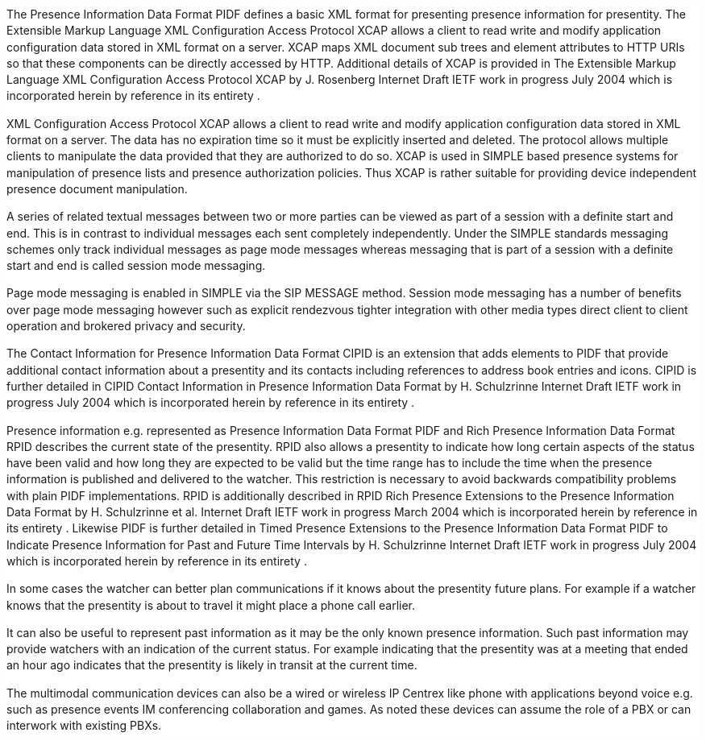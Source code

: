 The Presence Information Data Format PIDF defines a basic XML format for presenting presence information for presentity. The Extensible Markup Language XML Configuration Access Protocol XCAP allows a client to read write and modify application configuration data stored in XML format on a server. XCAP maps XML document sub trees and element attributes to HTTP URIs so that these components can be directly accessed by HTTP. Additional details of XCAP is provided in The Extensible Markup Language XML Configuration Access Protocol XCAP by J. Rosenberg Internet Draft IETF work in progress July 2004 which is incorporated herein by reference in its entirety .

XML Configuration Access Protocol XCAP allows a client to read write and modify application configuration data stored in XML format on a server. The data has no expiration time so it must be explicitly inserted and deleted. The protocol allows multiple clients to manipulate the data provided that they are authorized to do so. XCAP is used in SIMPLE based presence systems for manipulation of presence lists and presence authorization policies. Thus XCAP is rather suitable for providing device independent presence document manipulation.

A series of related textual messages between two or more parties can be viewed as part of a session with a definite start and end. This is in contrast to individual messages each sent completely independently. Under the SIMPLE standards messaging schemes only track individual messages as page mode messages whereas messaging that is part of a session with a definite start and end is called session mode messaging.

Page mode messaging is enabled in SIMPLE via the SIP MESSAGE method. Session mode messaging has a number of benefits over page mode messaging however such as explicit rendezvous tighter integration with other media types direct client to client operation and brokered privacy and security.

The Contact Information for Presence Information Data Format CIPID is an extension that adds elements to PIDF that provide additional contact information about a presentity and its contacts including references to address book entries and icons. CIPID is further detailed in CIPID Contact Information in Presence Information Data Format by H. Schulzrinne Internet Draft IETF work in progress July 2004 which is incorporated herein by reference in its entirety .

Presence information e.g. represented as Presence Information Data Format PIDF and Rich Presence Information Data Format RPID describes the current state of the presentity. RPID also allows a presentity to indicate how long certain aspects of the status have been valid and how long they are expected to be valid but the time range has to include the time when the presence information is published and delivered to the watcher. This restriction is necessary to avoid backwards compatibility problems with plain PIDF implementations. RPID is additionally described in RPID Rich Presence Extensions to the Presence Information Data Format by H. Schulzrinne et al. Internet Draft IETF work in progress March 2004 which is incorporated herein by reference in its entirety . Likewise PIDF is further detailed in Timed Presence Extensions to the Presence Information Data Format PIDF to Indicate Presence Information for Past and Future Time Intervals by H. Schulzrinne Internet Draft IETF work in progress July 2004 which is incorporated herein by reference in its entirety .

In some cases the watcher can better plan communications if it knows about the presentity future plans. For example if a watcher knows that the presentity is about to travel it might place a phone call earlier.

It can also be useful to represent past information as it may be the only known presence information. Such past information may provide watchers with an indication of the current status. For example indicating that the presentity was at a meeting that ended an hour ago indicates that the presentity is likely in transit at the current time.

The multimodal communication devices can also be a wired or wireless IP Centrex like phone with applications beyond voice e.g. such as presence events IM conferencing collaboration and games. As noted these devices can assume the role of a PBX or can interwork with existing PBXs.
